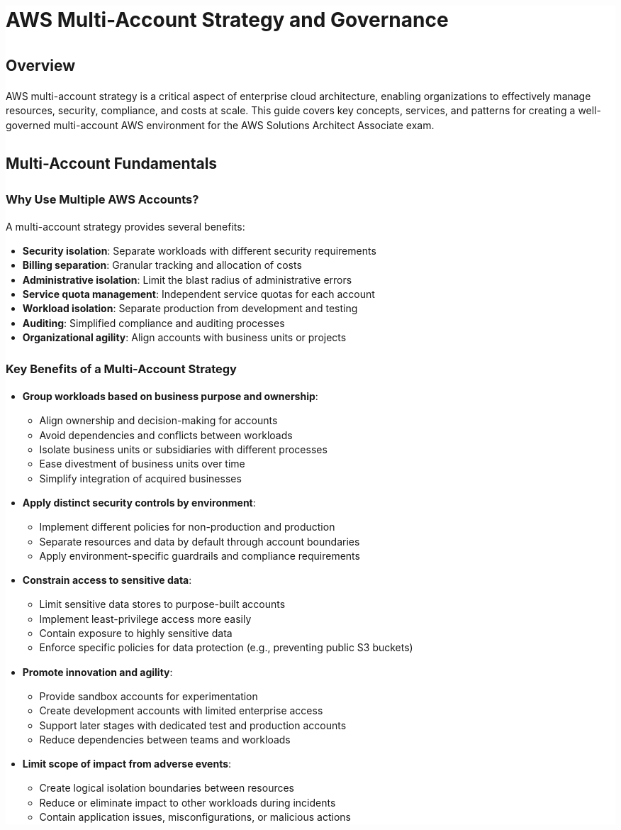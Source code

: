 # AWS Multi-Account Strategy and Governance

## Overview
AWS multi-account strategy is a critical aspect of enterprise cloud architecture, enabling organizations to effectively manage resources, security, compliance, and costs at scale. This guide covers key concepts, services, and patterns for creating a well-governed multi-account AWS environment for the AWS Solutions Architect Associate exam.

## Multi-Account Fundamentals

### Why Use Multiple AWS Accounts?
A multi-account strategy provides several benefits:
- **Security isolation**: Separate workloads with different security requirements
- **Billing separation**: Granular tracking and allocation of costs
- **Administrative isolation**: Limit the blast radius of administrative errors
- **Service quota management**: Independent service quotas for each account
- **Workload isolation**: Separate production from development and testing
- **Auditing**: Simplified compliance and auditing processes
- **Organizational agility**: Align accounts with business units or projects

### Key Benefits of a Multi-Account Strategy
- **Group workloads based on business purpose and ownership**:
  - Align ownership and decision-making for accounts
  - Avoid dependencies and conflicts between workloads
  - Isolate business units or subsidiaries with different processes
  - Ease divestment of business units over time
  - Simplify integration of acquired businesses

- **Apply distinct security controls by environment**:
  - Implement different policies for non-production and production
  - Separate resources and data by default through account boundaries
  - Apply environment-specific guardrails and compliance requirements

- **Constrain access to sensitive data**:
  - Limit sensitive data stores to purpose-built accounts
  - Implement least-privilege access more easily
  - Contain exposure to highly sensitive data
  - Enforce specific policies for data protection (e.g., preventing public S3 buckets)

- **Promote innovation and agility**:
  - Provide sandbox accounts for experimentation
  - Create development accounts with limited enterprise access
  - Support later stages with dedicated test and production accounts
  - Reduce dependencies between teams and workloads

- **Limit scope of impact from adverse events**:
  - Create logical isolation boundaries between resources
  - Reduce or eliminate impact to other workloads during incidents
  - Contain application issues, misconfigurations, or malicious actions
